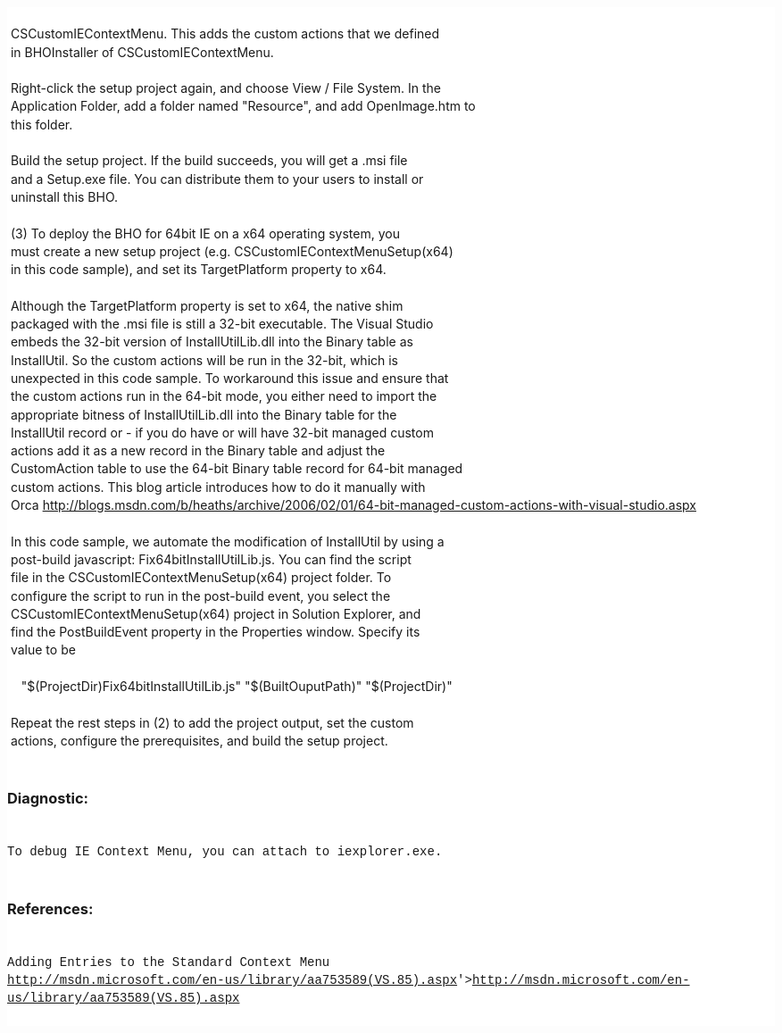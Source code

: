 <br>
&nbsp;CSCustomIEContextMenu. This adds the custom actions that we defined <br>
&nbsp;in BHOInstaller of CSCustomIEContextMenu. <br>
&nbsp;<br>
&nbsp;Right-click the setup project again, and choose View / File System. In the <br>
&nbsp;Application Folder, add a folder named &quot;Resource&quot;, and add OpenImage.htm to
<br>
&nbsp;this folder.<br>
<br>
&nbsp;Build the setup project. If the build succeeds, you will get a .msi file <br>
&nbsp;and a Setup.exe file. You can distribute them to your users to install or <br>
&nbsp;uninstall this BHO. <br>
<br>
&nbsp;(3) To deploy the BHO for 64bit IE on a x64 operating system, you <br>
&nbsp;must create a new setup project (e.g. CSCustomIEContextMenuSetup(x64) <br>
&nbsp;in this code sample), and set its TargetPlatform property to x64. <br>
<br>
&nbsp;Although the TargetPlatform property is set to x64, the native shim <br>
&nbsp;packaged with the .msi file is still a 32-bit executable. The Visual Studio
<br>
&nbsp;embeds the 32-bit version of InstallUtilLib.dll into the Binary table as <br>
&nbsp;InstallUtil. So the custom actions will be run in the 32-bit, which is <br>
&nbsp;unexpected in this code sample. To workaround this issue and ensure that <br>
&nbsp;the custom actions run in the 64-bit mode, you either need to import the <br>
&nbsp;appropriate bitness of InstallUtilLib.dll into the Binary table for the <br>
&nbsp;InstallUtil record or - if you do have or will have 32-bit managed custom <br>
&nbsp;actions add it as a new record in the Binary table and adjust the <br>
&nbsp;CustomAction table to use the 64-bit Binary table record for 64-bit managed
<br>
&nbsp;custom actions. This blog article introduces how to do it manually with <br>
&nbsp;Orca <a target="_blank" href="http://blogs.msdn.com/b/heaths/archive/2006/02/01/64-bit-managed-custom-actions-with-visual-studio.aspx">
http://blogs.msdn.com/b/heaths/archive/2006/02/01/64-bit-managed-custom-actions-with-visual-studio.aspx</a><br>
<br>
&nbsp;In this code sample, we automate the modification of InstallUtil by using a
<br>
&nbsp;post-build javascript: Fix64bitInstallUtilLib.js. You can find the script <br>
&nbsp;file in the CSCustomIEContextMenuSetup(x64) project folder. To <br>
&nbsp;configure the script to run in the post-build event, you select the <br>
&nbsp;CSCustomIEContextMenuSetup(x64) project in Solution Explorer, and <br>
&nbsp;find the PostBuildEvent property in the Properties window. Specify its <br>
&nbsp;value to be <br>
&nbsp;<br>
&nbsp;&nbsp;&nbsp;&nbsp;&quot;$(ProjectDir)Fix64bitInstallUtilLib.js&quot; &quot;$(BuiltOuputPath)&quot; &quot;$(ProjectDir)&quot;<br>
<br>
&nbsp;Repeat the rest steps in (2) to add the project output, set the custom <br>
&nbsp;actions, configure the prerequisites, and build the setup project.<br>
<br>
</p>
<h3>Diagnostic:</h3>
<p style="font-family:Courier New"><br>
To debug IE Context Menu, you can attach to iexplorer.exe. <br>
<br>
</p>
<h3>References:</h3>
<p style="font-family:Courier New"><br>
Adding Entries to the Standard Context Menu<br>
<a target="_blank" href="&lt;a target=" href="http://msdn.microsoft.com/en-us/library/aa753589(VS.85).aspx">http://msdn.microsoft.com/en-us/library/aa753589(VS.85).aspx</a>'&gt;<a target="_blank" href="http://msdn.microsoft.com/en-us/library/aa753589(VS.85).aspx">http://msdn.microsoft.com/en-us/library/aa753589(VS.85).aspx</a><br>
<br>